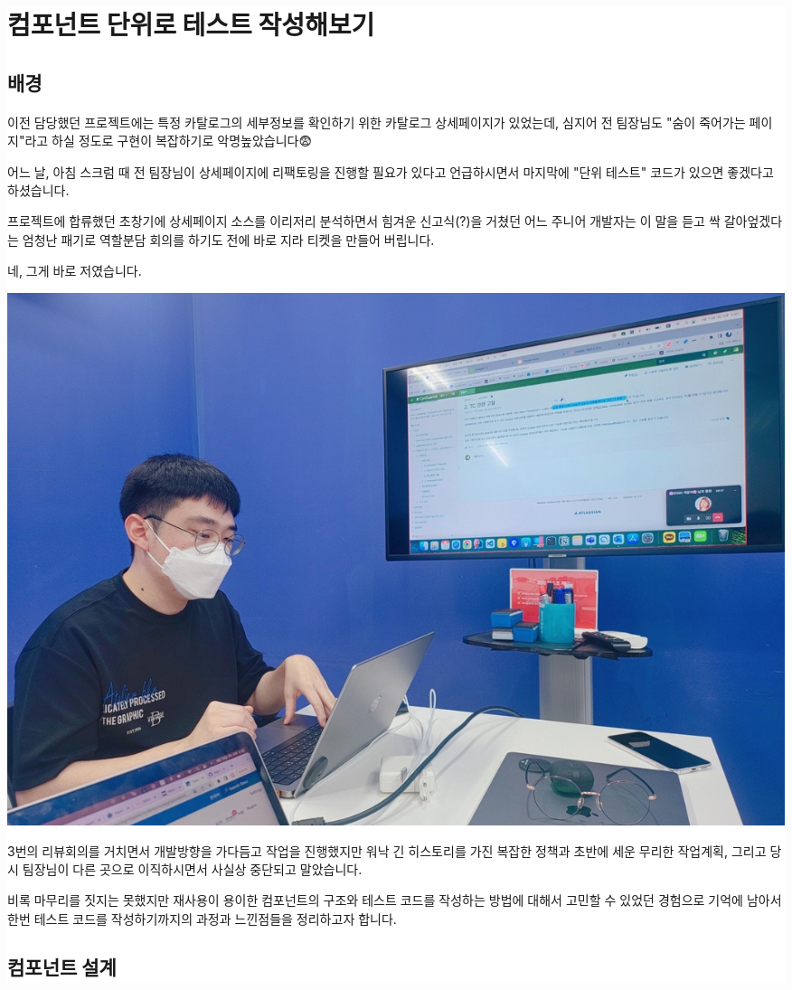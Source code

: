 # 컴포넌트 단위로 테스트 작성해보기

## 배경

이전 담당했던 프로젝트에는 특정 카탈로그의 세부정보를 확인하기 위한 카탈로그 상세페이지가 있었는데, 심지어 전 팀장님도 "숨이 죽어가는 페이지"라고 하실 정도로 구현이 복잡하기로 악명높았습니다😨

어느 날, 아침 스크럼 때 전 팀장님이 상세페이지에 리팩토링을 진행할 필요가 있다고 언급하시면서 마지막에 "단위 테스트" 코드가 있으면 좋겠다고 하셨습니다.

프로젝트에 합류했던 초창기에 상세페이지 소스를 이리저리 분석하면서 힘겨운 신고식(?)을 거쳤던 어느 주니어 개발자는 이 말을 듣고 싹 갈아엎겠다는 엄청난 패기로 역할분담 회의를 하기도 전에 바로 지라 티켓을 만들어 버립니다.

네, 그게 바로 저였습니다.

![Refactoring](./images/refactoring.jpeg)

3번의 리뷰회의를 거치면서 개발방향을 가다듬고 작업을 진행했지만 워낙 긴 히스토리를 가진 복잡한 정책과 초반에 세운 무리한 작업계획, 그리고 당시 팀장님이 다른 곳으로 이직하시면서 사실상 중단되고 말았습니다.

비록 마무리를 짓지는 못했지만 재사용이 용이한 컴포넌트의 구조와 테스트 코드를 작성하는 방법에 대해서 고민할 수 있었던 경험으로 기억에 남아서 한번 테스트 코드를 작성하기까지의 과정과 느낀점들을 정리하고자 합니다.

## 컴포넌트 설계
